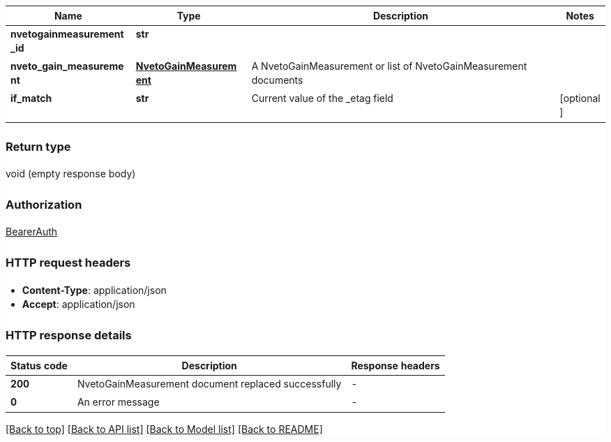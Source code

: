 Name | Type | Description  | Notes
------------- | ------------- | ------------- | -------------
 **nvetogainmeasurement_id** | **str**|  | 
 **nveto_gain_measurement** | [**NvetoGainMeasurement**](NvetoGainMeasurement.md)| A NvetoGainMeasurement or list of NvetoGainMeasurement documents | 
 **if_match** | **str**| Current value of the _etag field | [optional] 

### Return type

void (empty response body)

### Authorization

[BearerAuth](../README.md#BearerAuth)

### HTTP request headers

 - **Content-Type**: application/json
 - **Accept**: application/json

### HTTP response details
| Status code | Description | Response headers |
|-------------|-------------|------------------|
**200** | NvetoGainMeasurement document replaced successfully |  -  |
**0** | An error message |  -  |

[[Back to top]](#) [[Back to API list]](../README.md#documentation-for-api-endpoints) [[Back to Model list]](../README.md#documentation-for-models) [[Back to README]](../README.md)

